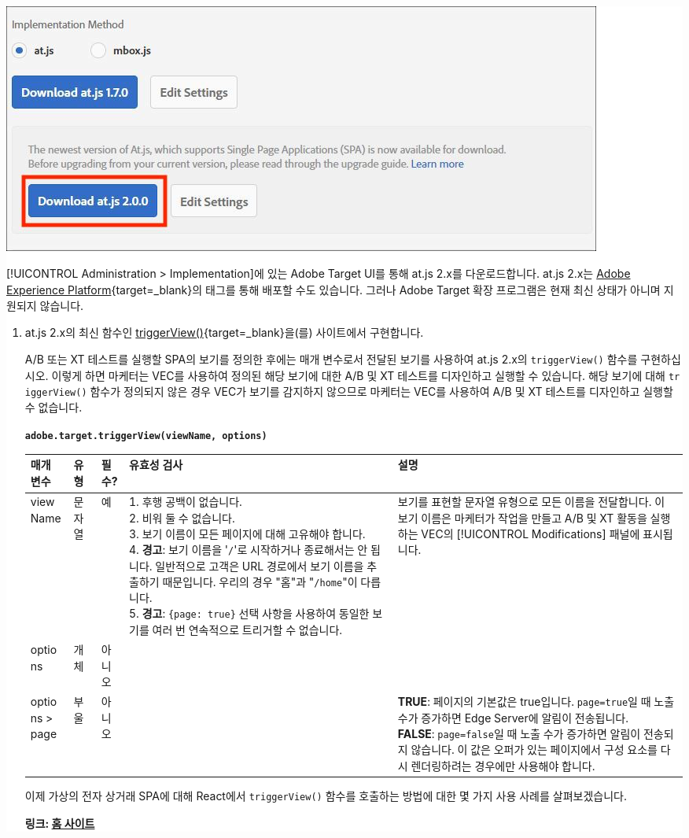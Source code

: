    ![구현 세부 사항 대화 상자](/help/main/c-experiences/assets/imp-200.png)

   [!UICONTROL Administration > Implementation]에 있는 Adobe Target UI를 통해 at.js 2.x를 다운로드합니다. at.js 2.x는 [Adobe Experience Platform](https://experienceleague.adobe.com/docs/target-dev/developer/client-side/at-js-implementation/deploy-at-js/implement-target-using-adobe-launch.html?lang=ko){target=_blank}의 태그를 통해 배포할 수도 있습니다. 그러나 Adobe Target 확장 프로그램은 현재 최신 상태가 아니며 지원되지 않습니다.

1. at.js 2.x의 최신 함수인 [triggerView()](https://experienceleague.adobe.com/docs/target-dev/developer/client-side/at-js-implementation/functions-overview/adobe-target-triggerview-atjs-2.html?lang=ko){target=_blank}을(를) 사이트에서 구현합니다.

   A/B 또는 XT 테스트를 실행할 SPA의 보기를 정의한 후에는 매개 변수로서 전달된 보기를 사용하여 at.js 2.x의 `triggerView()` 함수를 구현하십시오. 이렇게 하면 마케터는 VEC를 사용하여 정의된 해당 보기에 대한 A/B 및 XT 테스트를 디자인하고 실행할 수 있습니다. 해당 보기에 대해 `triggerView()` 함수가 정의되지 않은 경우 VEC가 보기를 감지하지 않으므로 마케터는 VEC를 사용하여 A/B 및 XT 테스트를 디자인하고 실행할 수 없습니다.

   **`adobe.target.triggerView(viewName, options)`**

   | 매개 변수 | 유형 | 필수? | 유효성 검사 | 설명 |
   | --- | --- | --- | --- | --- |
   | viewName | 문자열 | 예 | 1. 후행 공백이 없습니다.<br>2. 비워 둘 수 없습니다.<br>3. 보기 이름이 모든 페이지에 대해 고유해야 합니다.<br>4. **경고**: 보기 이름을 &#39;`/`&#39;로 시작하거나 종료해서는 안 됩니다. 일반적으로 고객은 URL 경로에서 보기 이름을 추출하기 때문입니다. 우리의 경우 &quot;홈&quot;과 &quot;`/home`&quot;이 다릅니다.<br>5. **경고**: `{page: true}` 선택 사항을 사용하여 동일한 보기를 여러 번 연속적으로 트리거할 수 없습니다. | 보기를 표현할 문자열 유형으로 모든 이름을 전달합니다. 이 보기 이름은 마케터가 작업을 만들고 A/B 및 XT 활동을 실행하는 VEC의 [!UICONTROL Modifications] 패널에 표시됩니다. |
   | options | 개체 | 아니오 |  |  |
   | options > page | 부울 | 아니오 |  | **TRUE**: 페이지의 기본값은 true입니다. `page=true`일 때 노출 수가 증가하면 Edge Server에 알림이 전송됩니다.<br>**FALSE**: `page=false`일 때 노출 수가 증가하면 알림이 전송되지 않습니다. 이 값은 오퍼가 있는 페이지에서 구성 요소를 다시 렌더링하려는 경우에만 사용해야 합니다. |

   이제 가상의 전자 상거래 SPA에 대해 React에서 `triggerView()` 함수를 호출하는 방법에 대한 몇 가지 사용 사례를 살펴보겠습니다.

   **링크: [홈 사이트](https://experienceleague.adobe.com/developer/ashop-react-demo/at-js/?lang=ko#/)**
